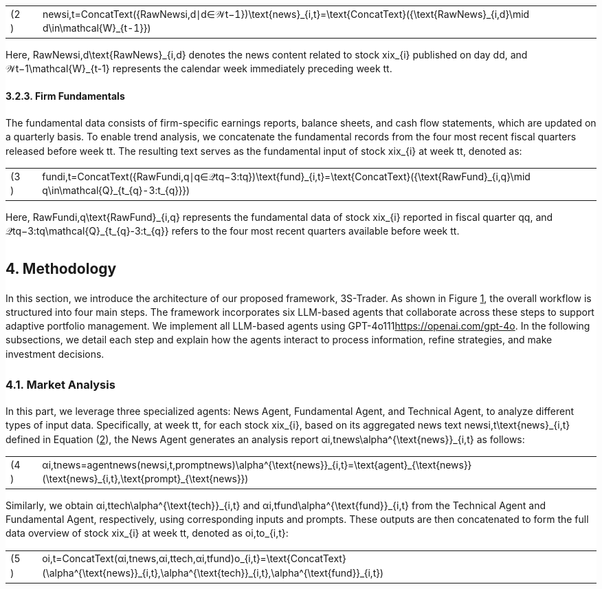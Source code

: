|  |  |  |  |
| --- | --- | --- | --- |
| (2) |  | newsi,t=ConcatText​({RawNewsi,d∣d∈𝒲t−1})\text{news}\_{i,t}=\text{ConcatText}(\{\text{RawNews}\_{i,d}\mid d\in\mathcal{W}\_{t-1}\}) |  |

Here, RawNewsi,d\text{RawNews}\_{i,d} denotes the news content related to stock xix\_{i} published on day dd, and 𝒲t−1\mathcal{W}\_{t-1} represents the calendar week immediately preceding week tt.

#### 3.2.3. Firm Fundamentals

The fundamental data consists of firm-specific earnings reports, balance sheets, and cash flow statements, which are updated on a quarterly basis. To enable trend analysis, we concatenate the fundamental records from the four most recent fiscal quarters released before week tt. The resulting text serves as the fundamental input of stock xix\_{i} at week tt, denoted as:

|  |  |  |  |
| --- | --- | --- | --- |
| (3) |  | fundi,t=ConcatText​({RawFundi,q∣q∈𝒬tq−3:tq})\text{fund}\_{i,t}=\text{ConcatText}(\{\text{RawFund}\_{i,q}\mid q\in\mathcal{Q}\_{t\_{q}-3:t\_{q}}\}) |  |

Here, RawFundi,q\text{RawFund}\_{i,q} represents the fundamental data of stock xix\_{i} reported in fiscal quarter qq, and 𝒬tq−3:tq\mathcal{Q}\_{t\_{q}-3:t\_{q}} refers to the four most recent quarters available before week tt.

## 4. Methodology

In this section, we introduce the architecture of our proposed framework, 3S-Trader. As shown in Figure [1](https://arxiv.org/html/2510.17393v1#acmlabel1 "Figure 1 ‣ 3S-Trader: A Multi-LLM Framework for Adaptive Stock Scoring, Strategy, and Selection in Portfolio Optimization"), the overall workflow is structured into four main steps. The framework incorporates six LLM-based agents that collaborate across these steps to support adaptive portfolio management. We implement all LLM-based agents using GPT-4o111<https://openai.com/gpt-4o>. In the following subsections, we detail each step and explain how the agents interact to process information, refine strategies, and make investment decisions.

### 4.1. Market Analysis

In this part, we leverage three specialized agents: News Agent, Fundamental Agent, and Technical Agent, to analyze different types of input data. Specifically, at week tt, for each stock xix\_{i}, based on its aggregated news text newsi,t\text{news}\_{i,t} defined in Equation ([2](https://arxiv.org/html/2510.17393v1#S3.E2 "In 3.2.2. Market News ‣ 3.2. Data Collection ‣ 3. Preliminaries ‣ 3S-Trader: A Multi-LLM Framework for Adaptive Stock Scoring, Strategy, and Selection in Portfolio Optimization")), the News Agent generates an analysis report αi,tnews\alpha^{\text{news}}\_{i,t} as follows:

|  |  |  |  |
| --- | --- | --- | --- |
| (4) |  | αi,tnews=agentnews​(newsi,t,promptnews)\alpha^{\text{news}}\_{i,t}=\text{agent}\_{\text{news}}(\text{news}\_{i,t},\text{prompt}\_{\text{news}}) |  |

Similarly, we obtain αi,ttech\alpha^{\text{tech}}\_{i,t} and αi,tfund\alpha^{\text{fund}}\_{i,t} from the Technical Agent and Fundamental Agent, respectively, using corresponding inputs and prompts. These outputs are then concatenated to form the full data overview of stock xix\_{i} at week tt, denoted as oi,to\_{i,t}:

|  |  |  |  |
| --- | --- | --- | --- |
| (5) |  | oi,t=ConcatText​(αi,tnews,αi,ttech,αi,tfund)o\_{i,t}=\text{ConcatText}(\alpha^{\text{news}}\_{i,t},\alpha^{\text{tech}}\_{i,t},\alpha^{\text{fund}}\_{i,t}) |  |
